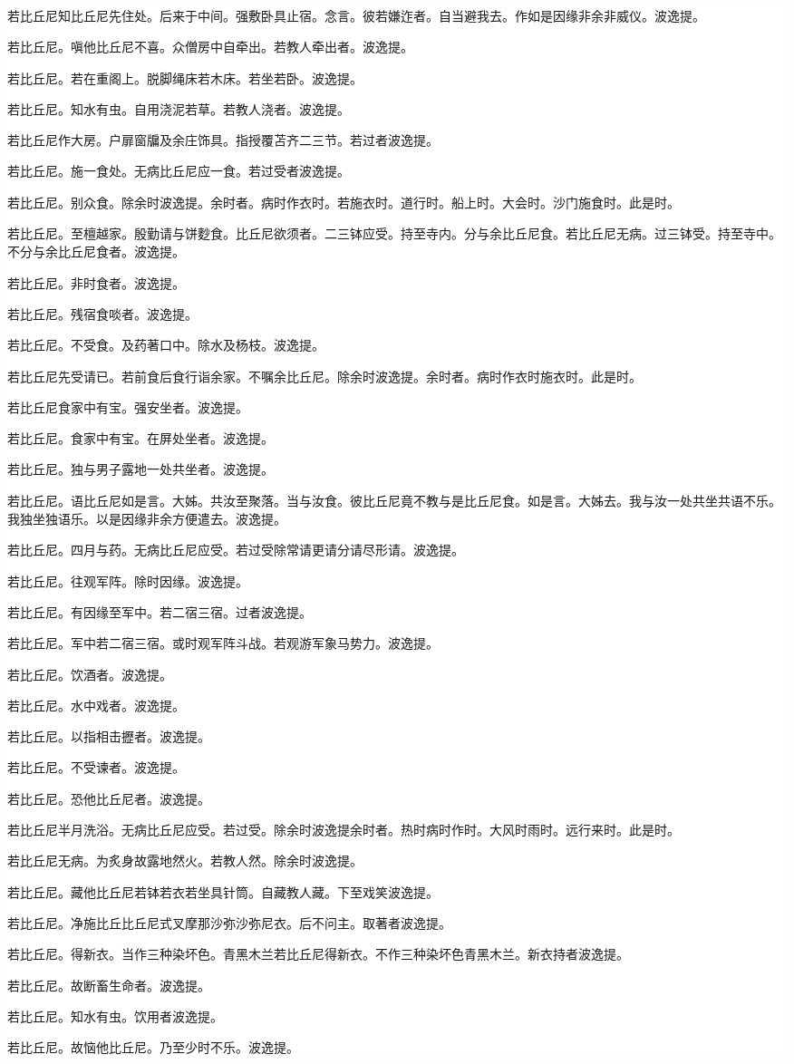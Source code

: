 若比丘尼知比丘尼先住处。后来于中间。强敷卧具止宿。念言。彼若嫌迮者。自当避我去。作如是因缘非余非威仪。波逸提。  

若比丘尼。嗔他比丘尼不喜。众僧房中自牵出。若教人牵出者。波逸提。  

若比丘尼。若在重阁上。脱脚绳床若木床。若坐若卧。波逸提。  

若比丘尼。知水有虫。自用浇泥若草。若教人浇者。波逸提。  

若比丘尼作大房。户扉窗牖及余庄饰具。指授覆苫齐二三节。若过者波逸提。  

若比丘尼。施一食处。无病比丘尼应一食。若过受者波逸提。  

若比丘尼。别众食。除余时波逸提。余时者。病时作衣时。若施衣时。道行时。船上时。大会时。沙门施食时。此是时。  

若比丘尼。至檀越家。殷勤请与饼麨食。比丘尼欲须者。二三钵应受。持至寺内。分与余比丘尼食。若比丘尼无病。过三钵受。持至寺中。不分与余比丘尼食者。波逸提。  

若比丘尼。非时食者。波逸提。  

若比丘尼。残宿食啖者。波逸提。  

若比丘尼。不受食。及药著口中。除水及杨枝。波逸提。  

若比丘尼先受请已。若前食后食行诣余家。不嘱余比丘尼。除余时波逸提。余时者。病时作衣时施衣时。此是时。  

若比丘尼食家中有宝。强安坐者。波逸提。  

若比丘尼。食家中有宝。在屏处坐者。波逸提。  

若比丘尼。独与男子露地一处共坐者。波逸提。  

若比丘尼。语比丘尼如是言。大姊。共汝至聚落。当与汝食。彼比丘尼竟不教与是比丘尼食。如是言。大姊去。我与汝一处共坐共语不乐。我独坐独语乐。以是因缘非余方便遣去。波逸提。  

若比丘尼。四月与药。无病比丘尼应受。若过受除常请更请分请尽形请。波逸提。  

若比丘尼。往观军阵。除时因缘。波逸提。  

若比丘尼。有因缘至军中。若二宿三宿。过者波逸提。  

若比丘尼。军中若二宿三宿。或时观军阵斗战。若观游军象马势力。波逸提。  

若比丘尼。饮酒者。波逸提。  

若比丘尼。水中戏者。波逸提。  

若比丘尼。以指相击攊者。波逸提。  

若比丘尼。不受谏者。波逸提。  

若比丘尼。恐他比丘尼者。波逸提。  

若比丘尼半月洗浴。无病比丘尼应受。若过受。除余时波逸提余时者。热时病时作时。大风时雨时。远行来时。此是时。  

若比丘尼无病。为炙身故露地然火。若教人然。除余时波逸提。  

若比丘尼。藏他比丘尼若钵若衣若坐具针筒。自藏教人藏。下至戏笑波逸提。  

若比丘尼。净施比丘比丘尼式叉摩那沙弥沙弥尼衣。后不问主。取著者波逸提。  

若比丘尼。得新衣。当作三种染坏色。青黑木兰若比丘尼得新衣。不作三种染坏色青黑木兰。新衣持者波逸提。  

若比丘尼。故断畜生命者。波逸提。  

若比丘尼。知水有虫。饮用者波逸提。  

若比丘尼。故恼他比丘尼。乃至少时不乐。波逸提。  
